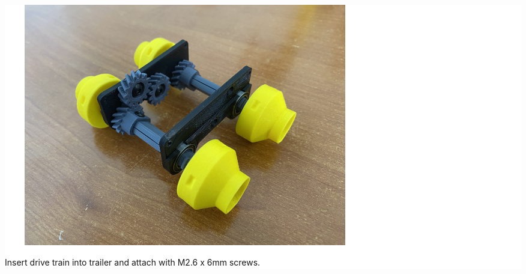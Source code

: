 <img src="https://github.com/swholmstead/DumpTruck/blob/main/docs/IMG_3440.JPEG" alt="Skidsteer" width=600 height=400>

Insert drive train into trailer and attach with M2.6 x 6mm screws.
